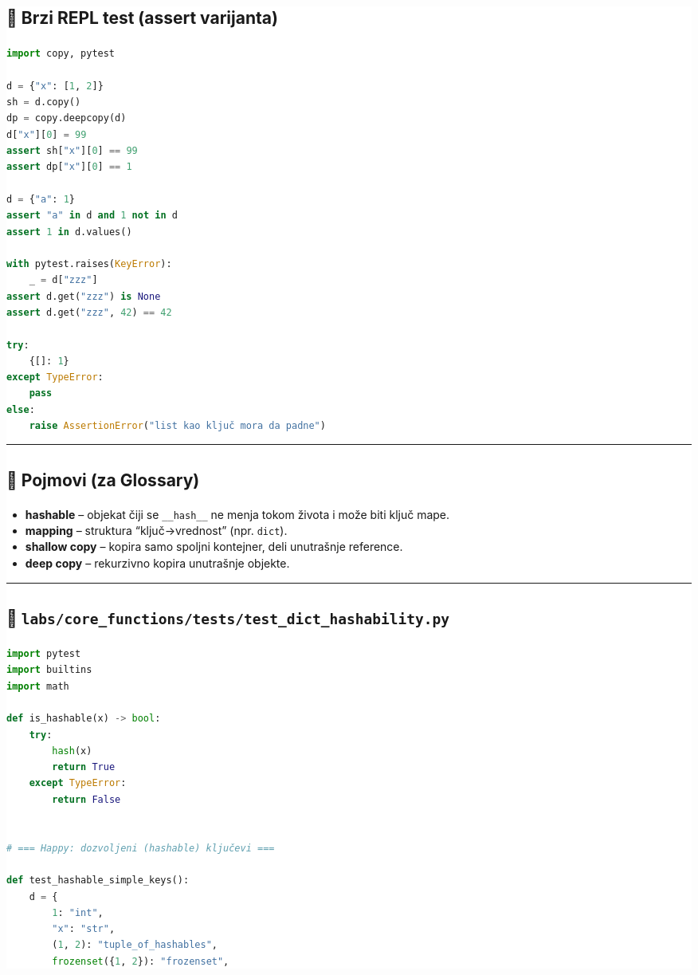 
## 🎯 Brzi REPL test (assert varijanta)

```python
import copy, pytest

d = {"x": [1, 2]}
sh = d.copy()
dp = copy.deepcopy(d)
d["x"][0] = 99
assert sh["x"][0] == 99
assert dp["x"][0] == 1

d = {"a": 1}
assert "a" in d and 1 not in d
assert 1 in d.values()

with pytest.raises(KeyError):
    _ = d["zzz"]
assert d.get("zzz") is None
assert d.get("zzz", 42) == 42

try:
    {[]: 1}
except TypeError:
    pass
else:
    raise AssertionError("list kao ključ mora da padne")
```

---

## 🧠 Pojmovi (za Glossary)

- **hashable** – objekat čiji se `__hash__` ne menja tokom života i može biti ključ mape.
- **mapping** – struktura “ključ→vrednost” (npr. `dict`).
- **shallow copy** – kopira samo spoljni kontejner, deli unutrašnje reference.
- **deep copy** – rekurzivno kopira unutrašnje objekte.

---

## 📂 `labs/core_functions/tests/test_dict_hashability.py`

```python
import pytest
import builtins
import math

def is_hashable(x) -> bool:
    try:
        hash(x)
        return True
    except TypeError:
        return False


# === Happy: dozvoljeni (hashable) ključevi ===

def test_hashable_simple_keys():
    d = {
        1: "int",
        "x": "str",
        (1, 2): "tuple_of_hashables",
        frozenset({1, 2}): "frozenset",
```